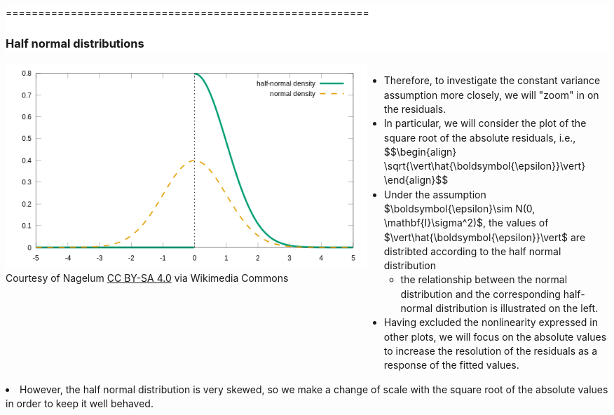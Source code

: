 ========================================================
### Half normal distributions

<div style="float:left; width:60%">
<img style="width:100%", src="Half_normal_pdf.png" alt="Image of the half-normal distribution."/>
Courtesy of Nagelum <a href="https://creativecommons.org/licenses/by-sa/4.0" target="blank">CC BY-SA 4.0</a> via Wikimedia Commons 
</div>

<div style="float:left; width:40%">
<ul>
 <li> Therefore, to investigate the constant variance assumption more closely, we will "zoom" in on the residuals.</li>
 <li> In particular, we will consider the plot of the square root of the absolute residuals, i.e.,
 $$\begin{align}
 \sqrt{\vert\hat{\boldsymbol{\epsilon}}\vert}
 \end{align}$$
 </li>
 <li> Under the assumption $\boldsymbol{\epsilon}\sim N(0, \mathbf{I}\sigma^2)$, the values of $\vert\hat{\boldsymbol{\epsilon}}\vert$ are distribted according to the half normal distribution
 <ul>
  <li> the relationship between the normal distribution and the corresponding half-normal distribution is illustrated on the left.</li>
 </ul>
 <li> Having excluded the nonlinearity expressed in other plots, we will focus on the absolute values to increase the resolution of the residuals as a response of the fitted values. </li>
 </ul>
</div>
<div style="width:100%; float:left">
 <li> However, the half normal distribution is very skewed, so we make a change of scale with the square root of the absolute values in order to keep it well behaved.</li>
</ul>
</div>
